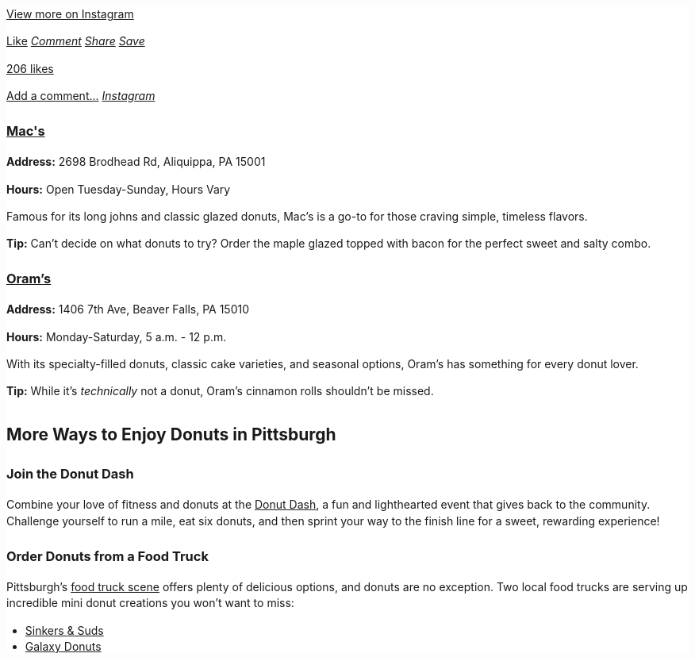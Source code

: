 [View more on Instagram](https://www.instagram.com/steepmountainteaco/?utm_source=ig_embed&ig_rid=a0c63101-d112-4c21-91bf-e90bdf63fc0f)

[Like](https://www.instagram.com/p/C8MnE8rMYd4/?utm_source=ig_embed&ig_rid=a0c63101-d112-4c21-91bf-e90bdf63fc0f) [_Comment_](https://www.instagram.com/p/C8MnE8rMYd4/?utm_source=ig_embed&ig_rid=a0c63101-d112-4c21-91bf-e90bdf63fc0f) [_Share_](https://www.instagram.com/p/C8MnE8rMYd4/?utm_source=ig_embed&ig_rid=a0c63101-d112-4c21-91bf-e90bdf63fc0f) [_Save_](https://www.instagram.com/p/C8MnE8rMYd4/?utm_source=ig_embed&ig_rid=a0c63101-d112-4c21-91bf-e90bdf63fc0f)

[206 likes](https://www.instagram.com/p/C8MnE8rMYd4/?utm_source=ig_embed&ig_rid=a0c63101-d112-4c21-91bf-e90bdf63fc0f)

[Add a comment...](https://www.instagram.com/p/C8MnE8rMYd4/?utm_source=ig_embed&ig_rid=a0c63101-d112-4c21-91bf-e90bdf63fc0f) [_Instagram_](https://www.instagram.com/p/C8MnE8rMYd4/?utm_source=ig_embed&ig_rid=a0c63101-d112-4c21-91bf-e90bdf63fc0f)

### [Mac's](https://www.facebook.com/people/Macs-Donut-Shop-Inc/100063638196991/)

**Address:** 2698 Brodhead Rd, Aliquippa, PA 15001

**Hours:** Open Tuesday-Sunday, Hours Vary

Famous for its long johns and classic glazed donuts, Mac’s is a go-to for those craving simple, timeless flavors.

**Tip:** Can’t decide on what donuts to try? Order the maple glazed topped with bacon for the perfect sweet and salty combo.

### [Oram’s](https://www.orams.com/)

**Address:** 1406 7th Ave, Beaver Falls, PA 15010

**Hours:** Monday-Saturday, 5 a.m. - 12 p.m.

With its specialty-filled donuts, classic cake varieties, and seasonal options, Oram’s has something for every donut lover.

**Tip:** While it’s _technically_ not a donut, Oram’s cinnamon rolls shouldn’t be missed.

## More Ways to Enjoy Donuts in Pittsburgh

### Join the Donut Dash

Combine your love of fitness and donuts at the [Donut Dash](https://pghdonutdash.org/), a fun and lighthearted event that gives back to the community. Challenge yourself to run a mile, eat six donuts, and then sprint your way to the finish line for a sweet, rewarding experience!

### Order Donuts from a Food Truck

Pittsburgh’s [food truck scene](https://www.visitpittsburgh.com/blog/pittsburgh-food-trucks-worth-tracking-down/) offers plenty of delicious options, and donuts are no exception. Two local food trucks are serving up incredible mini donut creations you won’t want to miss:

- [Sinkers & Suds](https://www.facebook.com/sinkersandsuds/)
- [Galaxy Donuts](https://www.facebook.com/Galaxydonuts/)
